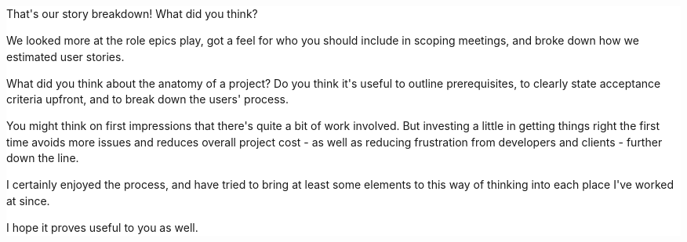 That's our story breakdown! What did you think?

We looked more at the role epics play, got a feel for who you should include in scoping meetings, and broke down how we estimated user stories.

What did you think about the anatomy of a project? Do you think it's useful to outline prerequisites, to clearly state acceptance criteria upfront, and to break down the users' process.

You might think on first impressions that there's quite a bit of work involved. But investing a little in getting things right the first time avoids more issues and reduces overall project cost - as well as reducing frustration from developers and clients - further down the line.

I certainly enjoyed the process, and have tried to bring at least some elements to this way of thinking into each place I've worked at since.

I hope it proves useful to you as well.